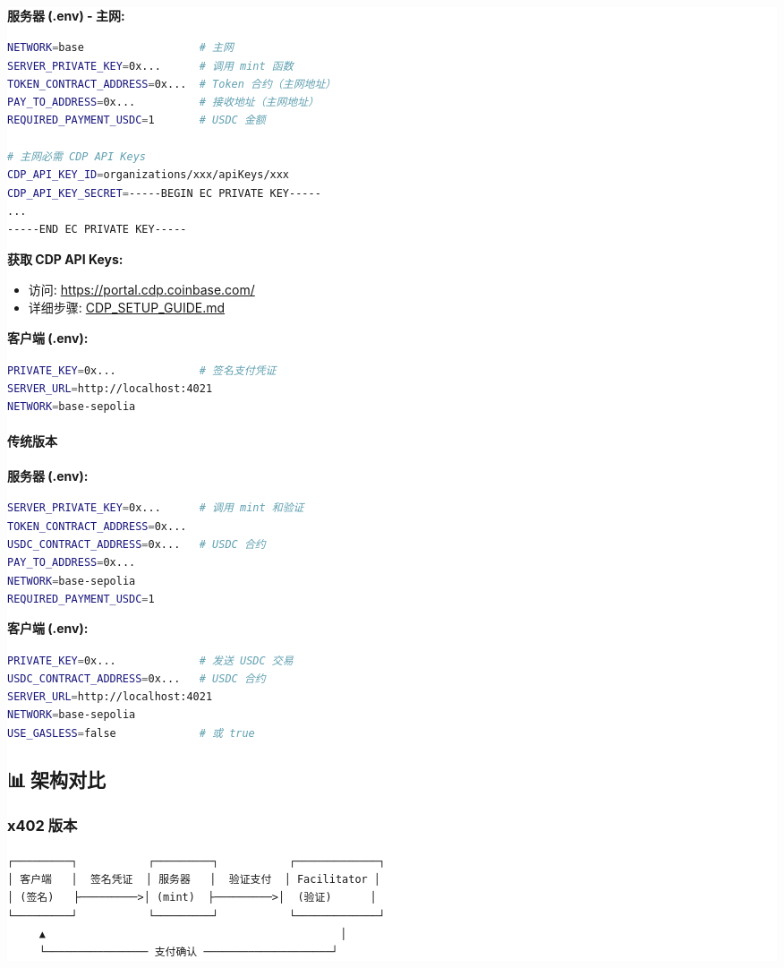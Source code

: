 **服务器 (.env) - 主网:**
```bash
NETWORK=base                  # 主网
SERVER_PRIVATE_KEY=0x...      # 调用 mint 函数
TOKEN_CONTRACT_ADDRESS=0x...  # Token 合约（主网地址）
PAY_TO_ADDRESS=0x...          # 接收地址（主网地址）
REQUIRED_PAYMENT_USDC=1       # USDC 金额

# 主网必需 CDP API Keys
CDP_API_KEY_ID=organizations/xxx/apiKeys/xxx
CDP_API_KEY_SECRET=-----BEGIN EC PRIVATE KEY-----
...
-----END EC PRIVATE KEY-----
```

**获取 CDP API Keys:**
- 访问: https://portal.cdp.coinbase.com/
- 详细步骤: [CDP_SETUP_GUIDE.md](./CDP_SETUP_GUIDE.md)

**客户端 (.env):**
```bash
PRIVATE_KEY=0x...             # 签名支付凭证
SERVER_URL=http://localhost:4021
NETWORK=base-sepolia
```

#### 传统版本

**服务器 (.env):**
```bash
SERVER_PRIVATE_KEY=0x...      # 调用 mint 和验证
TOKEN_CONTRACT_ADDRESS=0x...
USDC_CONTRACT_ADDRESS=0x...   # USDC 合约
PAY_TO_ADDRESS=0x...
NETWORK=base-sepolia
REQUIRED_PAYMENT_USDC=1
```

**客户端 (.env):**
```bash
PRIVATE_KEY=0x...             # 发送 USDC 交易
USDC_CONTRACT_ADDRESS=0x...   # USDC 合约
SERVER_URL=http://localhost:4021
NETWORK=base-sepolia
USE_GASLESS=false             # 或 true
```

## 📊 架构对比

### x402 版本

```
┌─────────┐           ┌─────────┐           ┌─────────────┐
│ 客户端   │  签名凭证  │ 服务器   │  验证支付  │ Facilitator │
│ (签名)   ├─────────>│ (mint)  ├─────────>│  (验证)      │
└─────────┘           └─────────┘           └─────────────┘
     ▲                                              │
     └──────────────── 支付确认 ────────────────────┘
```
